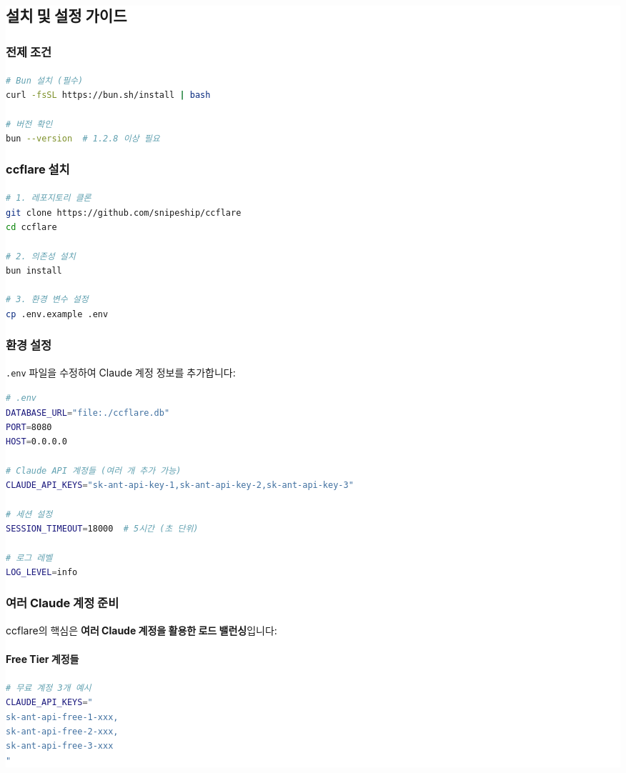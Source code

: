 ## 설치 및 설정 가이드

### 전제 조건

```bash
# Bun 설치 (필수)
curl -fsSL https://bun.sh/install | bash

# 버전 확인
bun --version  # 1.2.8 이상 필요
```

### ccflare 설치

```bash
# 1. 레포지토리 클론
git clone https://github.com/snipeship/ccflare
cd ccflare

# 2. 의존성 설치
bun install

# 3. 환경 변수 설정
cp .env.example .env
```

### 환경 설정

`.env` 파일을 수정하여 Claude 계정 정보를 추가합니다:

```bash
# .env
DATABASE_URL="file:./ccflare.db"
PORT=8080
HOST=0.0.0.0

# Claude API 계정들 (여러 개 추가 가능)
CLAUDE_API_KEYS="sk-ant-api-key-1,sk-ant-api-key-2,sk-ant-api-key-3"

# 세션 설정
SESSION_TIMEOUT=18000  # 5시간 (초 단위)

# 로그 레벨
LOG_LEVEL=info
```

### 여러 Claude 계정 준비

ccflare의 핵심은 **여러 Claude 계정을 활용한 로드 밸런싱**입니다:

#### Free Tier 계정들

```bash
# 무료 계정 3개 예시
CLAUDE_API_KEYS="
sk-ant-api-free-1-xxx,
sk-ant-api-free-2-xxx,
sk-ant-api-free-3-xxx
"
```
